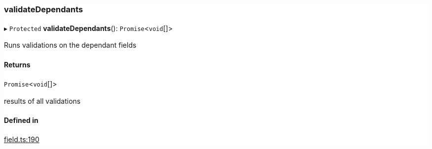 ### validateDependants

▸ `Protected` **validateDependants**(): `Promise`<`void`[]\>

Runs validations on the dependant fields

#### Returns

`Promise`<`void`[]\>

results of all validations

#### Defined in

[field.ts:190](https://github.com/ivandotv/dumba/blob/0e38d4e/packages/dumba/src/field.ts#L190)
